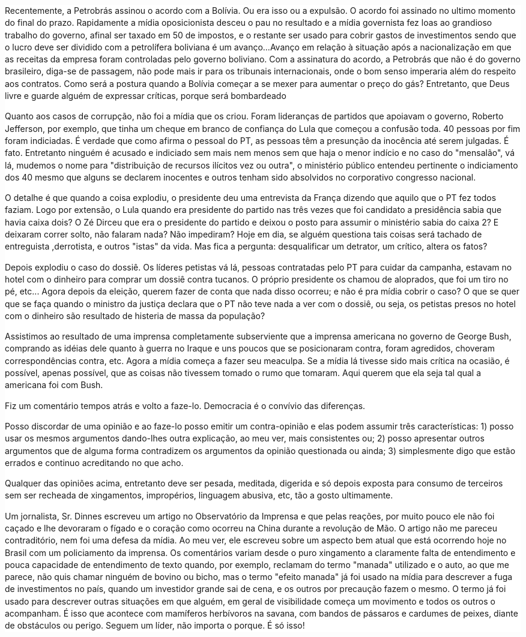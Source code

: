 Recentemente, a Petrobrás assinou o acordo com a Bolívia. Ou era isso ou a expulsão. O acordo foi assinado no ultimo momento do final do prazo. Rapidamente a mídia oposicionista desceu o pau no resultado e a mídia governista fez loas ao grandioso trabalho do governo, afinal ser taxado em 50 de impostos, e o restante ser usado para cobrir gastos de investimentos sendo que o lucro deve ser dividido com a petrolífera boliviana é um avanço...Avanço em relação à situação após a nacionalização em que as receitas da empresa foram controladas pelo governo boliviano. Com a assinatura do acordo, a Petrobrás que não é do governo brasileiro, diga-se de passagem, não pode mais ir para os tribunais internacionais, onde o bom senso imperaria além do respeito aos contratos. Como será a postura quando a Bolívia começar a se mexer para aumentar o preço do gás? Entretanto, que Deus livre e guarde alguém de expressar críticas, porque será bombardeado 
 
Quanto aos casos de corrupção, não foi a mídia que os criou. Foram lideranças de partidos que apoiavam o governo, Roberto Jefferson, por exemplo, que tinha um cheque em branco de confiança do Lula que começou a confusão toda. 40 pessoas por fim foram indiciadas. É verdade que como afirma o pessoal do PT, as pessoas têm a presunção da inocência até serem julgadas. É fato. Entretanto ninguém é acusado e indiciado sem mais nem menos sem que haja o menor indício e no caso do "mensalão", vá lá, mudemos o nome para "distribuição de recursos ilícitos vez ou outra", o ministério público entendeu pertinente o indiciamento dos 40 mesmo que alguns se declarem inocentes e outros tenham sido absolvidos no corporativo congresso nacional.
 
O detalhe é que quando a coisa explodiu, o presidente deu uma entrevista da França dizendo que aquilo que o PT fez todos faziam. Logo por extensão, o Lula quando era presidente do partido nas três vezes que foi candidato a presidência sabia que havia caixa dois? O Zé Dirceu que era o presidente do partido e deixou o posto para assumir o ministério sabia do caixa 2? E deixaram correr solto, não falaram nada? Não impediram? Hoje em dia, se alguém questiona tais coisas será tachado de entreguista ,derrotista, e outros "istas" da vida. Mas fica a pergunta: desqualificar um detrator, um crítico, altera os fatos?
 
Depois explodiu o caso do dossiê. Os líderes petistas vá lá, pessoas contratadas pelo PT para cuidar da campanha, estavam no hotel com o dinheiro para comprar um dossiê contra tucanos. O próprio presidente os chamou de aloprados, que foi um tiro no pé, etc... Agora depois da eleição, querem fazer de conta que nada disso ocorreu; e não é pra mídia cobrir o caso? O que se quer que se faça quando o ministro da justiça declara que o PT não teve nada a ver com o dossiê, ou seja, os petistas presos no hotel com o dinheiro são resultado de histeria de massa da população?
 
Assistimos ao resultado de uma imprensa completamente subserviente que a imprensa americana no governo de George Bush, comprando as idéias dele quanto à guerra no Iraque e uns poucos que se posicionaram contra, foram agredidos, choveram correspondências contra, etc. Agora a mídia começa a fazer seu meaculpa. Se a mídia lá tivesse sido mais crítica na ocasião, é possível, apenas possível, que as coisas não tivessem tomado o rumo que tomaram. Aqui querem que ela seja tal qual a americana foi com Bush.
 
Fiz um comentário tempos atrás e volto a faze-lo. Democracia é o convívio das diferenças. 
 
Posso discordar de uma opinião e ao faze-lo posso emitir um contra-opinião e elas podem assumir três características: 1) posso usar os mesmos argumentos dando-lhes outra explicação, ao meu ver, mais consistentes ou; 2) posso apresentar outros argumentos que de alguma forma contradizem os argumentos da opinião questionada ou ainda; 3) simplesmente digo que estão errados e continuo acreditando no que acho.
 
Qualquer das opiniões acima, entretanto deve ser pesada, meditada, digerida e só depois exposta para consumo de terceiros sem ser recheada de xingamentos, impropérios, linguagem abusiva, etc, tão a gosto ultimamente.
 
Um jornalista, Sr. Dinnes escreveu um artigo no Observatório da Imprensa e que pelas reações, por muito pouco ele não foi caçado e lhe devoraram o fígado e o coração como ocorreu na China durante a revolução de Mão. O artigo não me pareceu contraditório, nem foi uma defesa da mídia. Ao meu ver, ele escreveu sobre um aspecto bem atual que está ocorrendo hoje no Brasil com um policiamento da imprensa. Os comentários variam desde o puro xingamento a claramente falta de entendimento e pouca capacidade de entendimento de texto quando, por exemplo, reclamam do termo "manada" utilizado e o auto, ao que me parece, não quis chamar ninguém de bovino ou bicho, mas o termo "efeito manada" já foi usado na mídia para descrever a fuga de investimentos no país, quando um investidor grande sai de cena, e os outros por precaução fazem o mesmo. O termo já foi usado para descrever outras situações em que alguém, em geral de visibilidade começa um movimento e todos os outros o acompanham. É isso que acontece com mamíferos herbívoros na savana, com bandos de pássaros e cardumes de peixes, diante de obstáculos ou perigo. Seguem um líder, não importa o porque. É só isso!
 